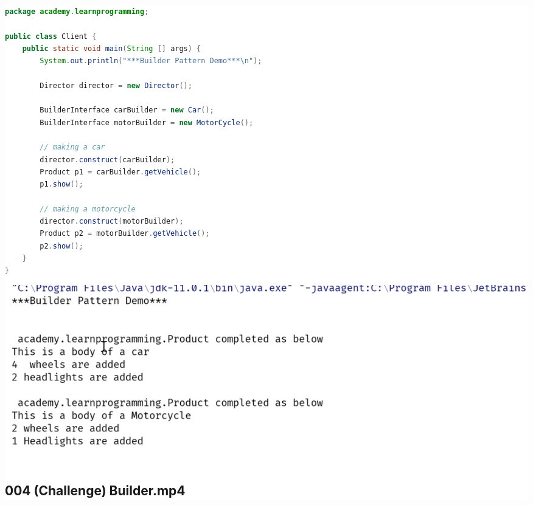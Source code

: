 ```java
package academy.learnprogramming;

public class Client {
    public static void main(String [] args) {
        System.out.println("***Builder Pattern Demo***\n");

        Director director = new Director();

        BuilderInterface carBuilder = new Car();
        BuilderInterface motorBuilder = new MotorCycle();

        // making a car
        director.construct(carBuilder);
        Product p1 = carBuilder.getVehicle();
        p1.show();

        // making a motorcycle
        director.construct(motorBuilder);
        Product p2 = motorBuilder.getVehicle();
        p2.show();
    }
}
```

![Untitled](The%20Java%20Design%20Patterns%20Course/Untitled%20211.png)

## 004 (Challenge) Builder.mp4
